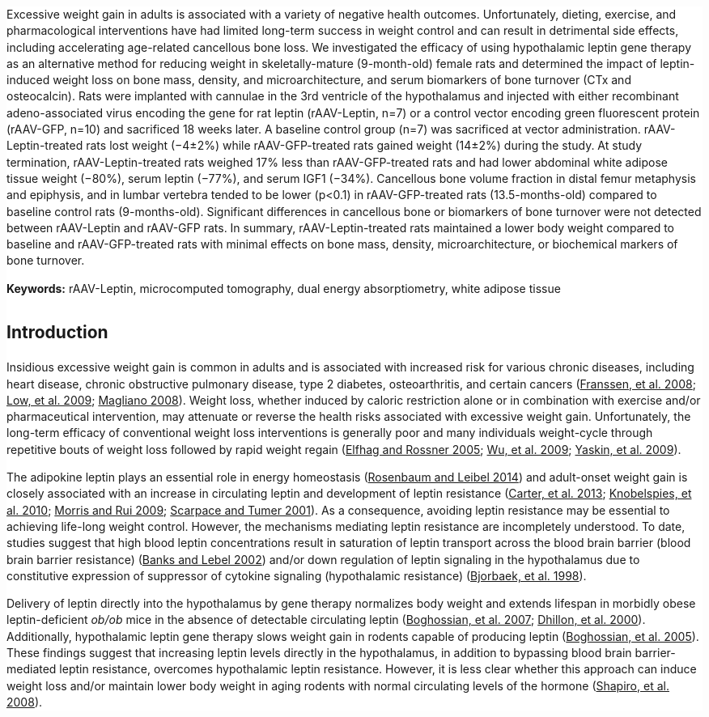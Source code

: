 Excessive weight gain in adults is associated with a variety of negative health outcomes. Unfortunately, dieting, exercise, and pharmacological interventions have had limited long-term success in weight control and can result in detrimental side effects, including accelerating age-related cancellous bone loss. We investigated the efficacy of using hypothalamic leptin gene therapy as an alternative method for reducing weight in skeletally-mature (9-month-old) female rats and determined the impact of leptin-induced weight loss on bone mass, density, and microarchitecture, and serum biomarkers of bone turnover (CTx and osteocalcin). Rats were implanted with cannulae in the 3rd ventricle of the hypothalamus and injected with either recombinant adeno-associated virus encoding the gene for rat leptin (rAAV-Leptin, n=7) or a control vector encoding green fluorescent protein (rAAV-GFP, n=10) and sacrificed 18 weeks later. A baseline control group (n=7) was sacrificed at vector administration. rAAV-Leptin-treated rats lost weight (−4±2%) while rAAV-GFP-treated rats gained weight (14±2%) during the study. At study termination, rAAV-Leptin-treated rats weighed 17% less than rAAV-GFP-treated rats and had lower abdominal white adipose tissue weight (−80%), serum leptin (−77%), and serum IGF1 (−34%). Cancellous bone volume fraction in distal femur metaphysis and epiphysis, and in lumbar vertebra tended to be lower (p<0.1) in rAAV-GFP-treated rats (13.5-months-old) compared to baseline control rats (9-months-old). Significant differences in cancellous bone or biomarkers of bone turnover were not detected between rAAV-Leptin and rAAV-GFP rats. In summary, rAAV-Leptin-treated rats maintained a lower body weight compared to baseline and rAAV-GFP-treated rats with minimal effects on bone mass, density, microarchitecture, or biochemical markers of bone turnover.

**Keywords:** rAAV-Leptin, microcomputed tomography, dual energy absorptiometry, white adipose tissue

## Introduction

Insidious excessive weight gain is common in adults and is associated with increased risk for various chronic diseases, including heart disease, chronic obstructive pulmonary disease, type 2 diabetes, osteoarthritis, and certain cancers ([Franssen, et al. 2008](#R36); [Low, et al. 2009](#R61); [Magliano 2008](#R63)). Weight loss, whether induced by caloric restriction alone or in combination with exercise and/or pharmaceutical intervention, may attenuate or reverse the health risks associated with excessive weight gain. Unfortunately, the long-term efficacy of conventional weight loss interventions is generally poor and many individuals weight-cycle through repetitive bouts of weight loss followed by rapid weight regain ([Elfhag and Rossner 2005](#R34); [Wu, et al. 2009](#R98); [Yaskin, et al. 2009](#R100)).

The adipokine leptin plays an essential role in energy homeostasis ([Rosenbaum and Leibel 2014](#R74)) and adult-onset weight gain is closely associated with an increase in circulating leptin and development of leptin resistance ([Carter, et al. 2013](#R18); [Knobelspies, et al. 2010](#R55); [Morris and Rui 2009](#R69); [Scarpace and Tumer 2001](#R76)). As a consequence, avoiding leptin resistance may be essential to achieving life-long weight control. However, the mechanisms mediating leptin resistance are incompletely understood. To date, studies suggest that high blood leptin concentrations result in saturation of leptin transport across the blood brain barrier (blood brain barrier resistance) ([Banks and Lebel 2002](#R5)) and/or down regulation of leptin signaling in the hypothalamus due to constitutive expression of suppressor of cytokine signaling (hypothalamic resistance) ([Bjorbaek, et al. 1998](#R9)).

Delivery of leptin directly into the hypothalamus by gene therapy normalizes body weight and extends lifespan in morbidly obese leptin-deficient *ob/ob* mice in the absence of detectable circulating leptin ([Boghossian, et al. 2007](#R13); [Dhillon, et al. 2000](#R28)). Additionally, hypothalamic leptin gene therapy slows weight gain in rodents capable of producing leptin ([Boghossian, et al. 2005](#R12)). These findings suggest that increasing leptin levels directly in the hypothalamus, in addition to bypassing blood brain barrier-mediated leptin resistance, overcomes hypothalamic leptin resistance. However, it is less clear whether this approach can induce weight loss and/or maintain lower body weight in aging rodents with normal circulating levels of the hormone ([Shapiro, et al. 2008](#R80)).
